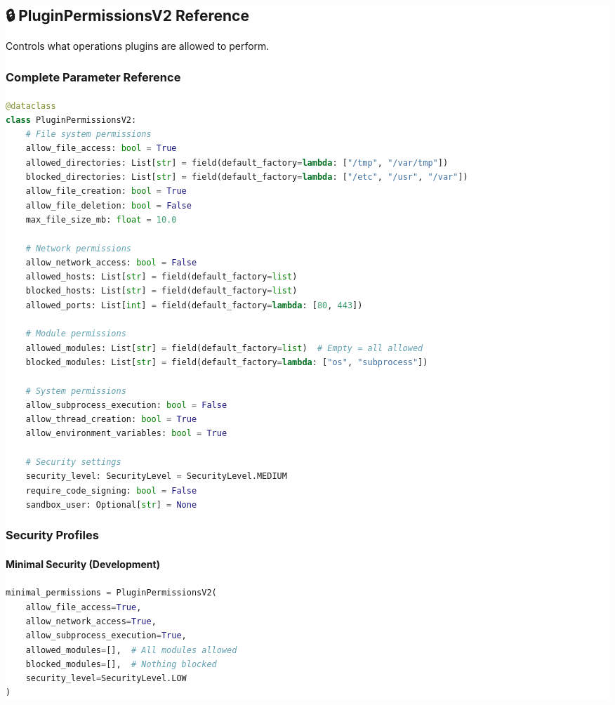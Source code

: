 
## 🔒 PluginPermissionsV2 Reference

Controls what operations plugins are allowed to perform.

### **Complete Parameter Reference**

```python
@dataclass
class PluginPermissionsV2:
    # File system permissions
    allow_file_access: bool = True
    allowed_directories: List[str] = field(default_factory=lambda: ["/tmp", "/var/tmp"])
    blocked_directories: List[str] = field(default_factory=lambda: ["/etc", "/usr", "/var"])
    allow_file_creation: bool = True
    allow_file_deletion: bool = False
    max_file_size_mb: float = 10.0
    
    # Network permissions
    allow_network_access: bool = False
    allowed_hosts: List[str] = field(default_factory=list)
    blocked_hosts: List[str] = field(default_factory=list)
    allowed_ports: List[int] = field(default_factory=lambda: [80, 443])
    
    # Module permissions  
    allowed_modules: List[str] = field(default_factory=list)  # Empty = all allowed
    blocked_modules: List[str] = field(default_factory=lambda: ["os", "subprocess"])
    
    # System permissions
    allow_subprocess_execution: bool = False
    allow_thread_creation: bool = True
    allow_environment_variables: bool = True
    
    # Security settings
    security_level: SecurityLevel = SecurityLevel.MEDIUM
    require_code_signing: bool = False
    sandbox_user: Optional[str] = None
```

### **Security Profiles**

#### **Minimal Security (Development)**

```python
minimal_permissions = PluginPermissionsV2(
    allow_file_access=True,
    allow_network_access=True,
    allow_subprocess_execution=True,
    allowed_modules=[],  # All modules allowed
    blocked_modules=[],  # Nothing blocked
    security_level=SecurityLevel.LOW
)
```
